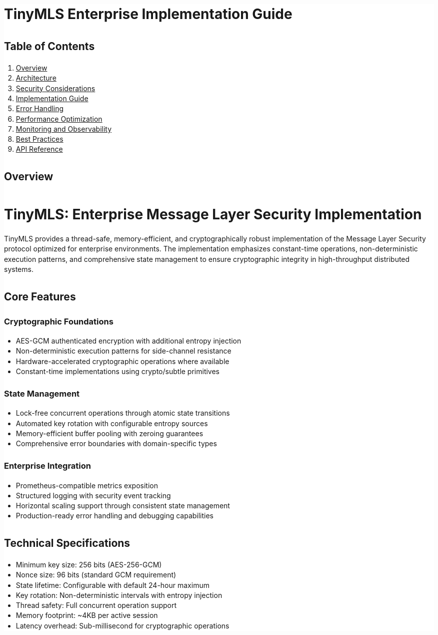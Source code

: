 # TinyMLS Enterprise Implementation Guide

## Table of Contents
1. [Overview](#overview)
2. [Architecture](#architecture)
3. [Security Considerations](#security-considerations)
4. [Implementation Guide](#implementation-guide)
5. [Error Handling](#error-handling)
6. [Performance Optimization](#performance-optimization)
7. [Monitoring and Observability](#monitoring-and-observability)
8. [Best Practices](#best-practices)
9. [API Reference](#api-reference)

## Overview

# TinyMLS: Enterprise Message Layer Security Implementation

TinyMLS provides a thread-safe, memory-efficient, and cryptographically robust implementation of the Message Layer Security protocol optimized for enterprise environments. The implementation emphasizes constant-time operations, non-deterministic execution patterns, and comprehensive state management to ensure cryptographic integrity in high-throughput distributed systems.

## Core Features

### Cryptographic Foundations
- AES-GCM authenticated encryption with additional entropy injection
- Non-deterministic execution patterns for side-channel resistance
- Hardware-accelerated cryptographic operations where available
- Constant-time implementations using crypto/subtle primitives

### State Management
- Lock-free concurrent operations through atomic state transitions
- Automated key rotation with configurable entropy sources
- Memory-efficient buffer pooling with zeroing guarantees
- Comprehensive error boundaries with domain-specific types

### Enterprise Integration
- Prometheus-compatible metrics exposition
- Structured logging with security event tracking
- Horizontal scaling support through consistent state management
- Production-ready error handling and debugging capabilities

## Technical Specifications

- Minimum key size: 256 bits (AES-256-GCM)
- Nonce size: 96 bits (standard GCM requirement)
- State lifetime: Configurable with default 24-hour maximum
- Key rotation: Non-deterministic intervals with entropy injection
- Thread safety: Full concurrent operation support
- Memory footprint: ~4KB per active session
- Latency overhead: Sub-millisecond for cryptographic operations
